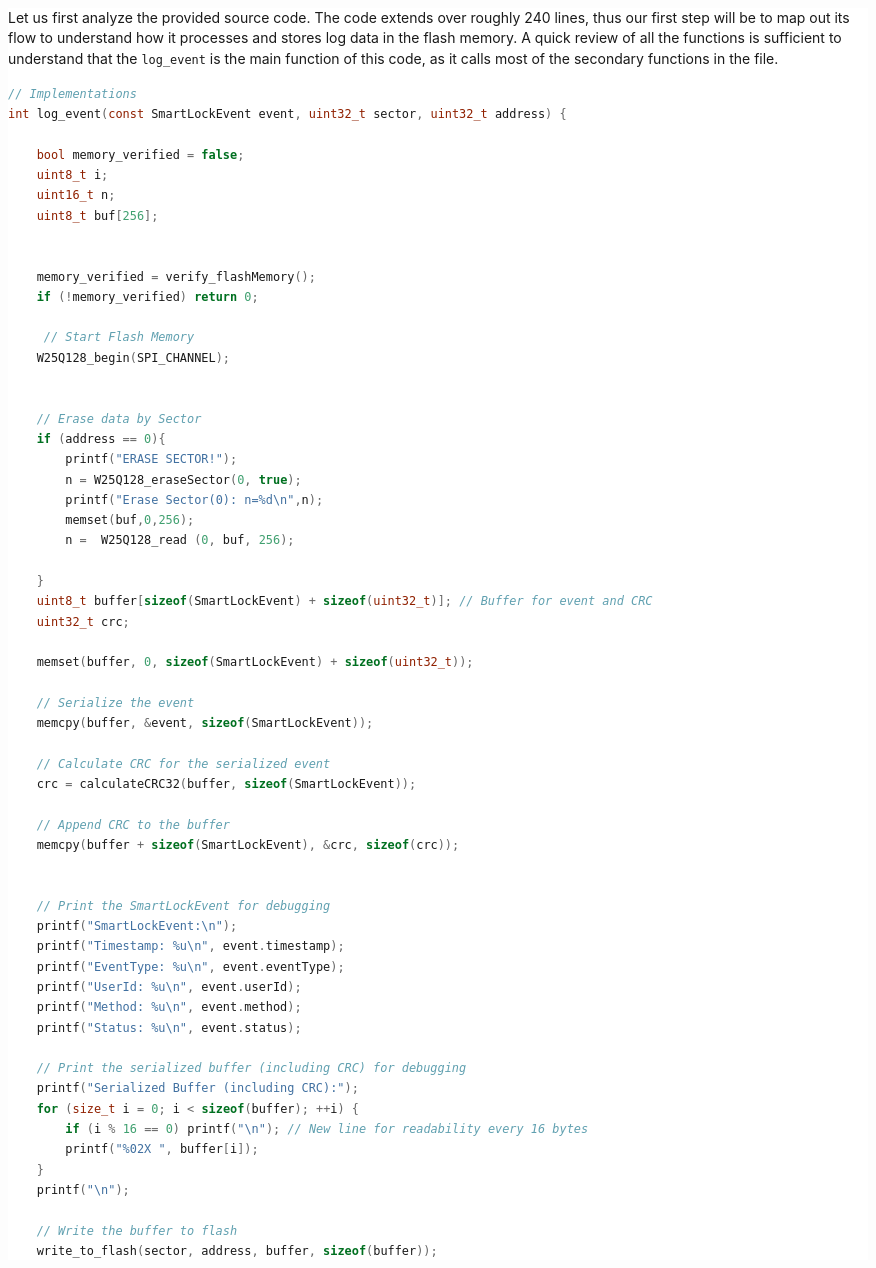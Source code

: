 Let us first analyze the provided source code. The code extends over roughly 240 lines, thus our first step will be to map out its flow to understand how it processes and stores log data in the flash memory. A quick review of all the functions is sufficient to understand that the `log_event` is the main function of this code, as it calls most of the secondary functions in the file. 

```C
// Implementations
int log_event(const SmartLockEvent event, uint32_t sector, uint32_t address) {

    bool memory_verified = false;
    uint8_t i;
    uint16_t n;  
    uint8_t buf[256];   


    memory_verified = verify_flashMemory();
    if (!memory_verified) return 0;

     // Start Flash Memory
    W25Q128_begin(SPI_CHANNEL);
    

    // Erase data by Sector
    if (address == 0){
        printf("ERASE SECTOR!");
        n = W25Q128_eraseSector(0, true);
        printf("Erase Sector(0): n=%d\n",n);
        memset(buf,0,256);
        n =  W25Q128_read (0, buf, 256);
       
    }
    uint8_t buffer[sizeof(SmartLockEvent) + sizeof(uint32_t)]; // Buffer for event and CRC
    uint32_t crc;

    memset(buffer, 0, sizeof(SmartLockEvent) + sizeof(uint32_t));

    // Serialize the event
    memcpy(buffer, &event, sizeof(SmartLockEvent));

    // Calculate CRC for the serialized event
    crc = calculateCRC32(buffer, sizeof(SmartLockEvent));

    // Append CRC to the buffer
    memcpy(buffer + sizeof(SmartLockEvent), &crc, sizeof(crc));


    // Print the SmartLockEvent for debugging
    printf("SmartLockEvent:\n");
    printf("Timestamp: %u\n", event.timestamp);
    printf("EventType: %u\n", event.eventType);
    printf("UserId: %u\n", event.userId);
    printf("Method: %u\n", event.method);
    printf("Status: %u\n", event.status);

    // Print the serialized buffer (including CRC) for debugging
    printf("Serialized Buffer (including CRC):");
    for (size_t i = 0; i < sizeof(buffer); ++i) {
        if (i % 16 == 0) printf("\n"); // New line for readability every 16 bytes
        printf("%02X ", buffer[i]);
    }
    printf("\n");

    // Write the buffer to flash
    write_to_flash(sector, address, buffer, sizeof(buffer));
```